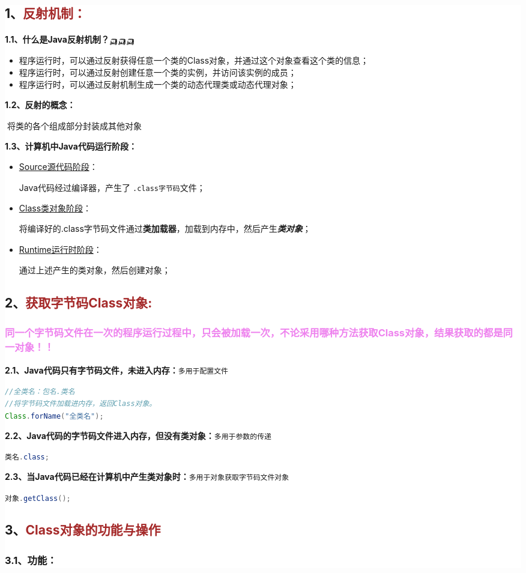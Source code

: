 ## 1、<span style="color:brown">反射机制：</span>

**1.1、什么是Java反射机制？**🛺🛺🛺

- 程序运行时，可以通过反射获得任意一个类的Class对象，并通过这个对象查看这个类的信息；
- 程序运行时，可以通过反射创建任意一个类的实例，并访问该实例的成员；
- 程序运行时，可以通过反射机制生成一个类的动态代理类或动态代理对象；

**1.2、反射的概念：**

​	将类的各个组成部分封装成其他对象

**1.3、计算机中Java代码运行阶段：**

- <u>Source源代码阶段</u>：

   Java代码经过编译器，产生了 `.class字节码`文件；

- <u>Class类对象阶段</u>：

  将编译好的.class字节码文件通过**类加载器**，加载到内存中，然后产生***类对象***；

- <u>Runtime运行时阶段</u>：

  通过上述产生的类对象，然后创建对象；



## 2、<span style="color:brown">获取字节码Class<E>对象:</span>

### <span style="color:violet">**同一个字节码文件在一次的程序运行过程中，只会被加载一次，不论采用哪种方法获取Class对象，结果获取的都是同一对象！！**</span>

**2.1、Java代码只有字节码文件，未进入内存：**`多用于配置文件`

```java
//全类名：包名.类名
//将字节码文件加载进内存，返回Class对象。
Class.forName("全类名");
```

**2.2、Java代码的字节码文件进入内存，但没有类对象：**`多用于参数的传递`

```java
类名.class;
```

**2.3、当Java代码已经在计算机中产生类对象时：**`多用于对象获取字节码文件对象`

```java
对象.getClass();
```



## 3、<span style="color:brown">Class<E>对象的功能与操作</span>

###  **3.1、功能：**
